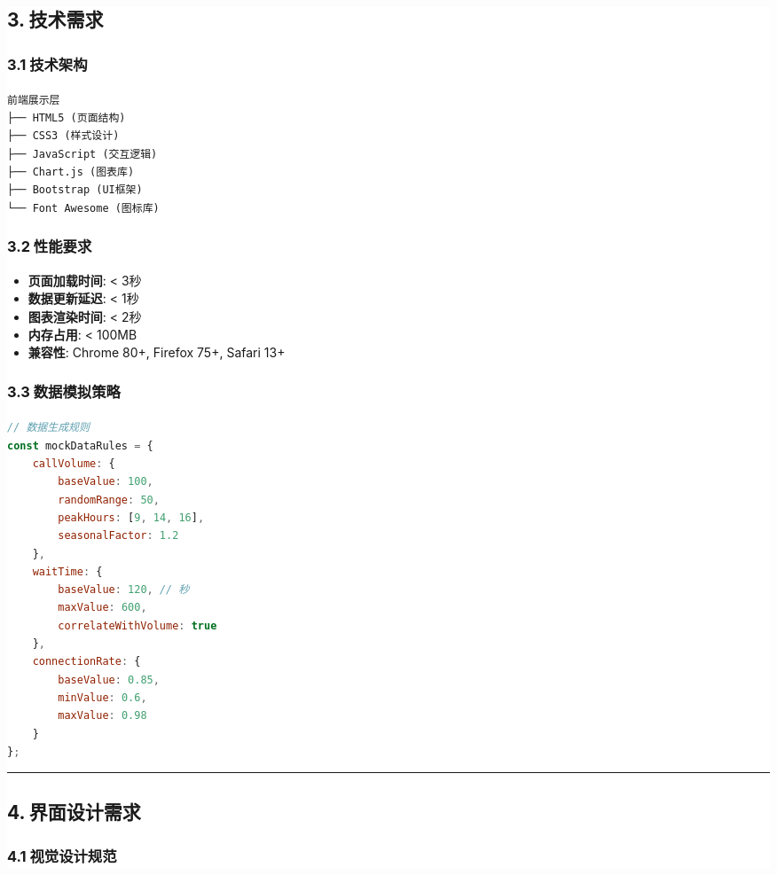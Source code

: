 
## 3. 技术需求

### 3.1 技术架构
```
前端展示层
├── HTML5 (页面结构)
├── CSS3 (样式设计)
├── JavaScript (交互逻辑)
├── Chart.js (图表库)
├── Bootstrap (UI框架)
└── Font Awesome (图标库)
```

### 3.2 性能要求
- **页面加载时间**: < 3秒
- **数据更新延迟**: < 1秒
- **图表渲染时间**: < 2秒
- **内存占用**: < 100MB
- **兼容性**: Chrome 80+, Firefox 75+, Safari 13+

### 3.3 数据模拟策略
```javascript
// 数据生成规则
const mockDataRules = {
    callVolume: {
        baseValue: 100,
        randomRange: 50,
        peakHours: [9, 14, 16],
        seasonalFactor: 1.2
    },
    waitTime: {
        baseValue: 120, // 秒
        maxValue: 600,
        correlateWithVolume: true
    },
    connectionRate: {
        baseValue: 0.85,
        minValue: 0.6,
        maxValue: 0.98
    }
};
```

---

## 4. 界面设计需求

### 4.1 视觉设计规范
